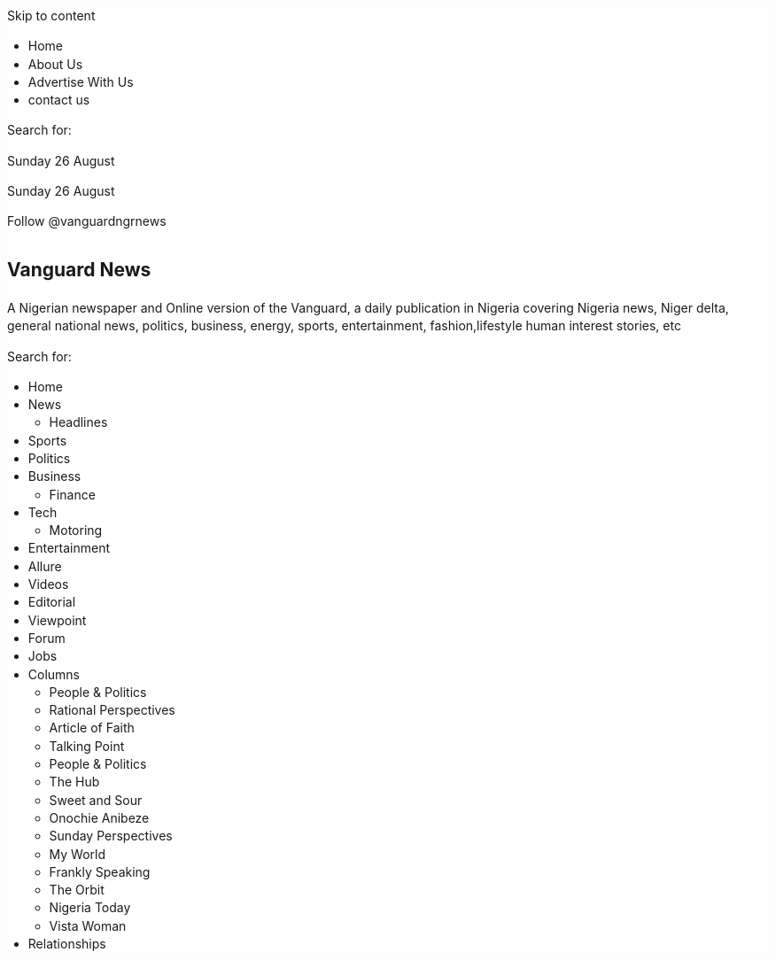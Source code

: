 Skip to content

  * Home
  * About Us
  * Advertise With Us
  * contact us



Search for:

Sunday 26 August

Sunday 26 August

Follow @vanguardngrnews

## Vanguard News

A Nigerian newspaper and Online version of the Vanguard, a daily publication in Nigeria covering Nigeria news, Niger delta, general national news, politics, business, energy, sports, entertainment, fashion,lifestyle human interest stories, etc

Search for:

  * Home
  * News
    * Headlines
  * Sports
  * Politics
  * Business
    * Finance
  * Tech
    * Motoring
  * Entertainment
  * Allure
  * Videos
  * Editorial
  * Viewpoint
  * Forum
  * Jobs
  * Columns
    * People & Politics
    * Rational Perspectives
    * Article of Faith
    * Talking Point
    * People & Politics
    * The Hub
    * Sweet and Sour
    * Onochie Anibeze
    * Sunday Perspectives
    * My World
    * Frankly Speaking
    * The Orbit
    * Nigeria Today
    * Vista Woman
  * Relationships
